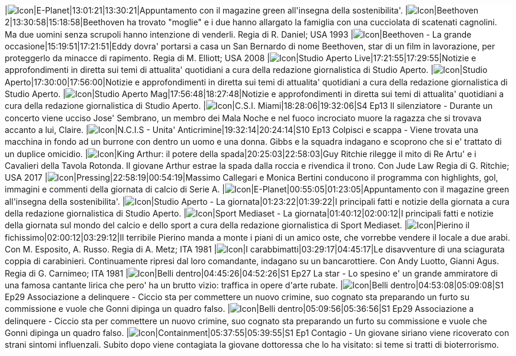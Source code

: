 |![Icon](https://guidatv.sky.it/uuid/5fdfda22-043a-48f7-b2f6-10d67967d2ba/cover?md5ChecksumParam=de3a1d4035b515c13a02947a14cb135b)|E-Planet|13:01:21|13:30:21|Appuntamento con il magazine green all&#039;insegna della sostenibilita&#039;.
|![Icon](https://guidatv.sky.it/uuid/6108d0a0-aa56-4055-b779-b5342beb3f20/cover?md5ChecksumParam=d9b35e63b3d27ec35be019ce537e1cd4)|Beethoven 2|13:30:58|15:18:58|Beethoven ha trovato &quot;moglie&quot; e i due hanno allargato la famiglia con una cucciolata di scatenati cagnolini. Ma due uomini senza scrupoli hanno intenzione di venderli. Regia di R. Daniel; USA 1993
|![Icon](https://guidatv.sky.it/uuid/5678957f-ad43-430c-8354-4fa985675e1d/cover?md5ChecksumParam=86f5961d33cd11373163162c6c073510)|Beethoven - La grande occasione|15:19:51|17:21:51|Eddy dovra&#039; portarsi a casa un San Bernardo di nome Beethoven, star di un film in lavorazione, per proteggerlo da minacce di rapimento. Regia di M. Elliott; USA 2008
|![Icon](https://guidatv.sky.it/uuid/dtt_cover_l58VsCKBwnW.png)|Studio Aperto Live|17:21:55|17:29:55|Notizie e approfondimenti in diretta sui temi di attualita&#039; quotidiani a cura della redazione giornalistica di Studio Aperto.
|![Icon](https://guidatv.sky.it/uuid/c60ddf3f-37e0-472e-8bba-da0bb8e3920c/cover?md5ChecksumParam=3963b5058be196763b0a96e8aa1c8f33)|Studio Aperto|17:30:00|17:56:00|Notizie e approfondimenti in diretta sui temi di attualita&#039; quotidiani a cura della redazione giornalistica di Studio Aperto.
|![Icon](https://guidatv.sky.it/uuid/b067ae1d-ddef-4226-8b18-44d83c614943/cover?md5ChecksumParam=3963b5058be196763b0a96e8aa1c8f33)|Studio Aperto Mag|17:56:48|18:27:48|Notizie e approfondimenti in diretta sui temi di attualita&#039; quotidiani a cura della redazione giornalistica di Studio Aperto.
|![Icon](https://guidatv.sky.it/uuid/38f2cd4f-149b-4bc2-a2ba-7f7c86bfd2f6/cover?md5ChecksumParam=6c84a11a55f24f24838399273b354b9a)|C.S.I. Miami|18:28:06|19:32:06|S4 Ep13 Il silenziatore - Durante un concerto viene ucciso Jose&#039; Sembrano, un membro dei Mala Noche e nel fuoco incrociato muore la ragazza che si trovava accanto a lui, Claire.
|![Icon](https://guidatv.sky.it/uuid/03a1a93f-c245-4c9f-9fc7-fe373b54ec5d/cover?md5ChecksumParam=78acc1076331c12ccb7b7099cb4de15a)|N.C.I.S - Unita&#039; Anticrimine|19:32:14|20:24:14|S10 Ep13 Colpisci e scappa - Viene trovata una macchina in fondo ad un burrone con dentro un uomo e una donna. Gibbs e la squadra indagano e scoprono che si e&#039; trattato di un duplice omicidio.
|![Icon](https://guidatv.sky.it/uuid/37888dcb-168d-4774-866c-d8483cfb22d4/cover?md5ChecksumParam=ee836b5b06bbbe05e642e47fac948de1)|King Arthur: il potere della spada|20:25:03|22:58:03|Guy Ritchie rilegge il mito di Re Artu&#039; e i Cavalieri della Tavola Rotonda. Il giovane Arthur estrae la spada dalla roccia e rivendica il trono. Con Jude Law Regia di G. Ritchie; USA 2017
|![Icon](https://guidatv.sky.it/uuid/2d774c2a-0650-42ac-a871-443d0bc3af8c/cover?md5ChecksumParam=c7635ae740016c719358613db74fb2a9)|Pressing|22:58:19|00:54:19|Massimo Callegari e Monica Bertini conducono il programma con highlights, gol, immagini e commenti della giornata di calcio di Serie A.
|![Icon](https://guidatv.sky.it/uuid/5fdfda22-043a-48f7-b2f6-10d67967d2ba/cover?md5ChecksumParam=de3a1d4035b515c13a02947a14cb135b)|E-Planet|00:55:05|01:23:05|Appuntamento con il magazine green all&#039;insegna della sostenibilita&#039;.
|![Icon](https://guidatv.sky.it/uuid/dtt_cover_l58VsCKBwnW.png)|Studio Aperto - La giornata|01:23:22|01:39:22|I principali fatti e notizie della giornata a cura della redazione giornalistica di Studio Aperto.
|![Icon](https://guidatv.sky.it/uuid/40306916-cd28-4875-9cfc-4d084923ee5f/cover?md5ChecksumParam=205b4eb5af9f6469960c8f4a81f726da)|Sport Mediaset - La giornata|01:40:12|02:00:12|I principali fatti e notizie della giornata sul mondo del calcio e dello sport a cura della redazione giornalistica di Sport Mediaset.
|![Icon](https://guidatv.sky.it/uuid/808ebbff-acaa-4303-97b2-ac38a0f57027/cover?md5ChecksumParam=21b45179a5ea812a006523fc1a366d1c)|Pierino il fichissimo|02:00:12|03:29:12|Il terribile Pierino manda a monte i piani di un amico oste, che vorrebbe vendere il locale a due arabi. Con M. Esposito, A. Russo. Regia di A. Metz; ITA 1981
|![Icon](https://guidatv.sky.it/uuid/5def2ae8-fae3-41ef-81cf-e41ef63e0b87/cover?md5ChecksumParam=c9a8dc69f5f34db6aa45e68915a14715)|I carabbimatti|03:29:17|04:45:17|Le disavventure di una sciagurata coppia di carabinieri. Continuamente ripresi dal loro comandante, indagano su un bancarottiere. Con Andy Luotto, Gianni Agus. Regia di G. Carnimeo; ITA 1981
|![Icon](https://guidatv.sky.it/uuid/f79a44d1-63cc-482f-a53e-920aa58c59db/cover?md5ChecksumParam=932563a6a56dbadd33e4674ed68ad89f)|Belli dentro|04:45:26|04:52:26|S1 Ep27 La star - Lo spesino e&#039; un grande ammiratore di una famosa cantante lirica che pero&#039; ha un brutto vizio: traffica in opere d&#039;arte rubate.
|![Icon](https://guidatv.sky.it/uuid/edb084e9-92b4-4537-b30b-a8617d726a44/cover?md5ChecksumParam=932563a6a56dbadd33e4674ed68ad89f)|Belli dentro|04:53:08|05:09:08|S1 Ep29 Associazione a delinquere - Ciccio sta per commettere un nuovo crimine, suo cognato sta preparando un furto su commissione e vuole che Gonni dipinga un quadro falso.
|![Icon](https://guidatv.sky.it/uuid/edb084e9-92b4-4537-b30b-a8617d726a44/cover?md5ChecksumParam=932563a6a56dbadd33e4674ed68ad89f)|Belli dentro|05:09:56|05:36:56|S1 Ep29 Associazione a delinquere - Ciccio sta per commettere un nuovo crimine, suo cognato sta preparando un furto su commissione e vuole che Gonni dipinga un quadro falso.
|![Icon](https://guidatv.sky.it/uuid/72e39ee9-4fac-4e39-8a6e-ca553a74041b/cover?md5ChecksumParam=21201f6c2ba71d133a4a491786374a1d)|Containment|05:37:55|05:39:55|S1 Ep1 Contagio - Un giovane siriano viene ricoverato con strani sintomi influenzali. Subito dopo viene contagiata la giovane dottoressa che lo ha visitato: si teme si tratti di bioterrorismo.